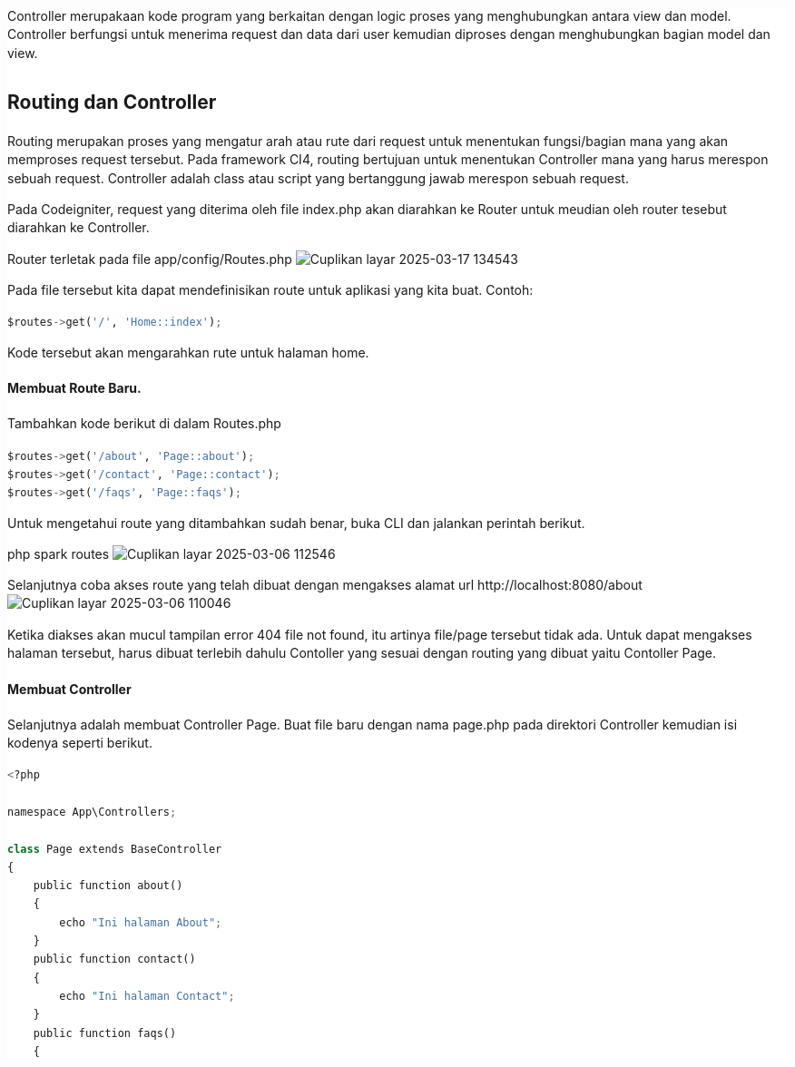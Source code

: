 Controller merupakaan kode program yang berkaitan dengan logic proses yang menghubungkan antara view dan model. Controller berfungsi untuk menerima request dan data dari user kemudian diproses dengan menghubungkan bagian model dan view.

## Routing dan Controller
Routing merupakan proses yang mengatur arah atau rute dari request untuk menentukan fungsi/bagian mana yang akan memproses request tersebut. Pada framework CI4, routing bertujuan untuk menentukan Controller mana yang harus merespon sebuah request. Controller
adalah class atau script yang bertanggung jawab merespon sebuah request.

Pada Codeigniter, request yang diterima oleh file index.php akan diarahkan ke Router untuk
meudian oleh router tesebut diarahkan ke Controller.

Router terletak pada file app/config/Routes.php
![Cuplikan layar 2025-03-17 134543](https://github.com/user-attachments/assets/16ae4739-8006-4b1f-b699-735555201783)


Pada file tersebut kita dapat mendefinisikan route untuk aplikasi yang kita buat.
Contoh:
```` python
$routes->get('/', 'Home::index');
````
Kode tersebut akan mengarahkan rute untuk halaman home.

#### Membuat Route Baru.
Tambahkan kode berikut di dalam Routes.php
```` python
$routes->get('/about', 'Page::about');
$routes->get('/contact', 'Page::contact');
$routes->get('/faqs', 'Page::faqs');
````
Untuk mengetahui route yang ditambahkan sudah benar, buka CLI dan jalankan perintah berikut.

php spark routes
![Cuplikan layar 2025-03-06 112546](https://github.com/user-attachments/assets/f4aa1d4d-4fdd-421d-8dbd-62f518c25464)


Selanjutnya coba akses route yang telah dibuat dengan mengakses alamat url http://localhost:8080/about
![Cuplikan layar 2025-03-06 110046](https://github.com/user-attachments/assets/9bc03383-4bbe-4f4a-913f-0c8fd7dfb01d)


Ketika diakses akan mucul tampilan error 404 file not found, itu artinya file/page tersebut tidak ada. Untuk dapat mengakses halaman tersebut, harus dibuat terlebih dahulu Contoller yang sesuai dengan routing yang dibuat yaitu Contoller Page.

#### Membuat Controller
Selanjutnya adalah membuat Controller Page. Buat file baru dengan nama page.php pada direktori Controller kemudian isi kodenya seperti berikut.

```` python
<?php

namespace App\Controllers;

class Page extends BaseController
{
    public function about()
    {
        echo "Ini halaman About";
    }
    public function contact()
    {
        echo "Ini halaman Contact";
    }
    public function faqs()
    {
````